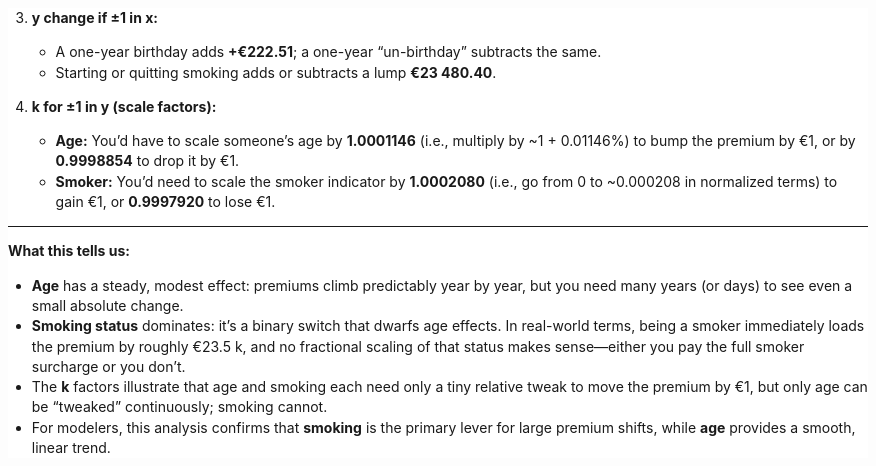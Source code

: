 3. **y change if ±1 in x:**

   * A one-year birthday adds **+€222.51**; a one-year “un-birthday” subtracts the same.
   * Starting or quitting smoking adds or subtracts a lump **€23 480.40**.

4. **k for ±1 in y (scale factors):**

   * **Age:** You’d have to scale someone’s age by **1.0001146** (i.e., multiply by \~1 + 0.01146%) to bump the premium by €1, or by **0.9998854** to drop it by €1.
   * **Smoker:** You’d need to scale the smoker indicator by **1.0002080** (i.e., go from 0 to \~0.000208 in normalized terms) to gain €1, or **0.9997920** to lose €1.

---

**What this tells us:**

* **Age** has a steady, modest effect: premiums climb predictably year by year, but you need many years (or days) to see even a small absolute change.
* **Smoking status** dominates: it’s a binary switch that dwarfs age effects. In real-world terms, being a smoker immediately loads the premium by roughly €23.5 k, and no fractional scaling of that status makes sense—either you pay the full smoker surcharge or you don’t.
* The **k** factors illustrate that age and smoking each need only a tiny relative tweak to move the premium by €1, but only age can be “tweaked” continuously; smoking cannot.
* For modelers, this analysis confirms that **smoking** is the primary lever for large premium shifts, while **age** provides a smooth, linear trend.
